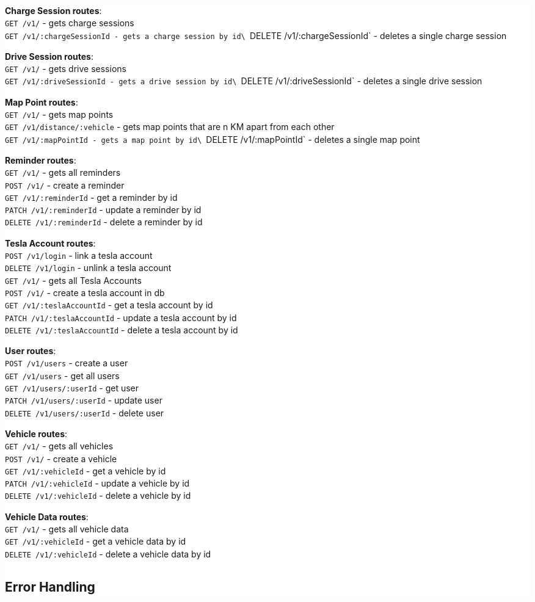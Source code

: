 **Charge Session routes**:\
`GET /v1/` - gets charge sessions\
`GET /v1/:chargeSessionId - gets a charge session by id\
`DELETE /v1/:chargeSessionId` - deletes a single charge session

**Drive Session routes**:\
`GET /v1/` - gets drive sessions\
`GET /v1/:driveSessionId - gets a drive session by id\
`DELETE /v1/:driveSessionId` - deletes a single drive session

**Map Point routes**:\
`GET /v1/` - gets map points\
`GET /v1/distance/:vehicle` - gets map points that are n KM apart from each other\
`GET /v1/:mapPointId - gets a map point by id\
`DELETE /v1/:mapPointId` - deletes a single map point

**Reminder routes**:\
`GET /v1/` - gets all reminders\
`POST /v1/` - create a reminder\
`GET /v1/:reminderId` - get a reminder by id\
`PATCH /v1/:reminderId` - update a reminder by id\
`DELETE /v1/:reminderId` - delete a reminder by id

**Tesla Account routes**:\
`POST /v1/login` - link a tesla account\
`DELETE /v1/login` - unlink a tesla account\
`GET /v1/` - gets all Tesla Accounts \
`POST /v1/` - create a tesla account in db\
`GET /v1/:teslaAccountId` - get a tesla account by id\
`PATCH /v1/:teslaAccountId` - update a tesla account by id\
`DELETE /v1/:teslaAccountId` - delete a tesla account by id

**User routes**:\
`POST /v1/users` - create a user\
`GET /v1/users` - get all users\
`GET /v1/users/:userId` - get user\
`PATCH /v1/users/:userId` - update user\
`DELETE /v1/users/:userId` - delete user

**Vehicle routes**:\
`GET /v1/` - gets all vehicles\
`POST /v1/` - create a vehicle\
`GET /v1/:vehicleId` - get a vehicle by id\
`PATCH /v1/:vehicleId` - update a vehicle by id\
`DELETE /v1/:vehicleId` - delete a vehicle by id

**Vehicle Data routes**:\
`GET /v1/` - gets all vehicle data\
`GET /v1/:vehicleId` - get a vehicle data by id\
`DELETE /v1/:vehicleId` - delete a vehicle data by id


## Error Handling
